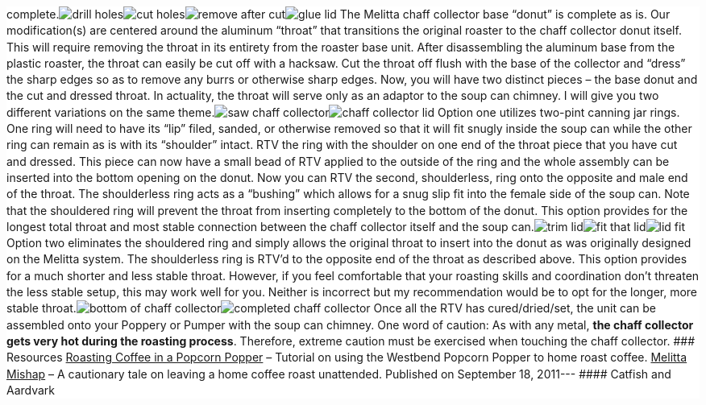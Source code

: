 complete.![drill holes](https://ineedcoffee.com/assets/DRILL.Bihr8rje_1mX1Pg.webp)![cut holes](https://ineedcoffee.com/assets/CUT.C68tenL1_1qJfUP.webp)![remove after cut](https://ineedcoffee.com/assets/CUT2.Cj3bgMbF_Z2fH3aC.webp)![glue lid](https://ineedcoffee.com/assets/GLUE.18PeR-Hd_ZfjG3O.webp) The Melitta chaff collector base “donut” is complete as is. Our modification(s) are centered around the aluminum “throat” that transitions the original roaster to the chaff collector donut itself. This will require removing the throat in its entirety from the roaster base unit. After disassembling the aluminum base from the plastic roaster, the throat can easily be cut off with a hacksaw. Cut the throat off flush with the base of the collector and “dress” the sharp edges so as to remove any burrs or otherwise sharp edges. Now, you will have two distinct pieces – the base donut and the cut and dressed throat. In actuality, the throat will serve only as an adaptor to the soup can chimney. I will give you two different variations on the same theme.![saw chaff collector](https://ineedcoffee.com/assets/SAW.D8aLMTJb_1Rm4TX.webp)![chaff collector lid](https://ineedcoffee.com/assets/LID.BTk9B3gf_1w3MXF.webp) Option one utilizes two-pint canning jar rings. One ring will need to have its “lip” filed, sanded, or otherwise removed so that it will fit snugly inside the soup can while the other ring can remain as is with its “shoulder” intact. RTV the ring with the shoulder on one end of the throat piece that you have cut and dressed. This piece can now have a small bead of RTV applied to the outside of the ring and the whole assembly can be inserted into the bottom opening on the donut. Now you can RTV the second, shoulderless, ring onto the opposite and male end of the throat. The shoulderless ring acts as a “bushing” which allows for a snug slip fit into the female side of the soup can. Note that the shouldered ring will prevent the throat from inserting completely to the bottom of the donut. This option provides for the longest total throat and most stable connection between the chaff collector itself and the soup can.![trim lid](https://ineedcoffee.com/assets/TRIM.Dydnv-A-_ZW0vYq.webp)![fit that lid](https://ineedcoffee.com/assets/SAW2.CSk_k4Ax_1uWTmE.webp)![lid fit](https://ineedcoffee.com/assets/LID2.B1GI7bZD_Z26AEWG.webp) Option two eliminates the shouldered ring and simply allows the original throat to insert into the donut as was originally designed on the Melitta system. The shoulderless ring is RTV’d to the opposite end of the throat as described above. This option provides for a much shorter and less stable throat. However, if you feel comfortable that your roasting skills and coordination don’t threaten the less stable setup, this may work well for you. Neither is incorrect but my recommendation would be to opt for the longer, more stable throat.![bottom of chaff collector](https://ineedcoffee.com/assets/BOTTOM.A2PEjg88_8hWjT.webp)![completed chaff collector](https://ineedcoffee.com/assets/ALL.BAaXYUiv_1Y2R29.webp) Once all the RTV has cured/dried/set, the unit can be assembled onto your Poppery or Pumper with the soup can chimney. One word of caution: As with any metal, **the chaff collector gets very hot during the roasting process**. Therefore, extreme caution must be exercised when touching the chaff collector. ### Resources [Roasting Coffee in a Popcorn Popper](https://ineedcoffee.com/roasting-coffee-in-a-popcorn-popper/) – Tutorial on using the Westbend Popcorn Popper to home roast coffee. [Melitta Mishap](https://ineedcoffee.com/melitta-mishap/) – A
cautionary tale on leaving a home coffee roast unattended. Published on September 18, 2011--- #### Catfish and Aardvark
